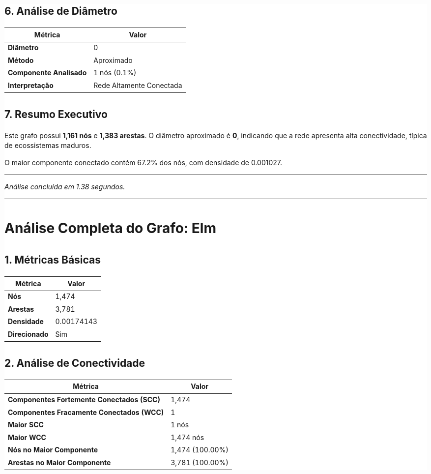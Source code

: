 ## 6. Análise de Diâmetro
| Métrica | Valor |
|---------|-------|
| **Diâmetro** | 0 |
| **Método** | Aproximado |
| **Componente Analisado** | 1 nós (0.1%) |
| **Interpretação** | Rede Altamente Conectada |

## 7. Resumo Executivo
Este grafo possui **1,161 nós** e **1,383 arestas**.
O diâmetro aproximado é **0**, indicando que 
a rede apresenta alta conectividade, típica de ecossistemas maduros.

O maior componente conectado contém 67.2% dos nós, 
com densidade de 0.001027.

---
*Análise concluída em 1.38 segundos.*

---

# Análise Completa do Grafo: Elm

## 1. Métricas Básicas
| Métrica | Valor |
|---------|-------|
| **Nós** | 1,474 |
| **Arestas** | 3,781 |
| **Densidade** | 0.00174143 |
| **Direcionado** | Sim |

## 2. Análise de Conectividade
| Métrica | Valor |
|---------|-------|
| **Componentes Fortemente Conectados (SCC)** | 1,474 |
| **Componentes Fracamente Conectados (WCC)** | 1 |
| **Maior SCC** | 1 nós |
| **Maior WCC** | 1,474 nós |
| **Nós no Maior Componente** | 1,474 (100.00%) |
| **Arestas no Maior Componente** | 3,781 (100.00%) |
